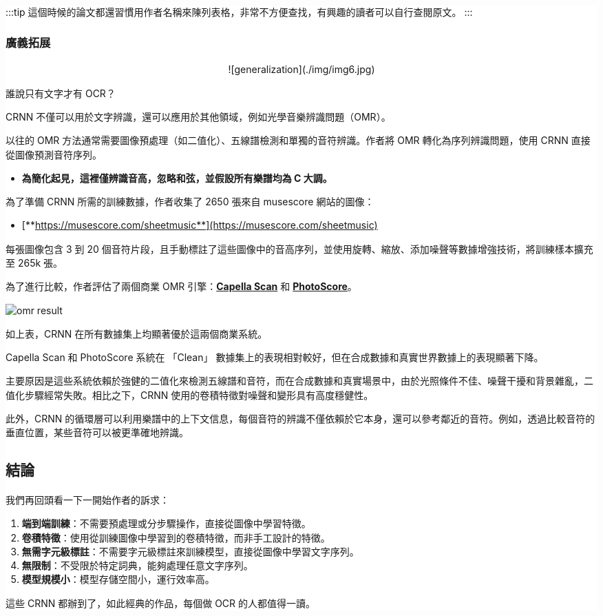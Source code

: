 :::tip
這個時候的論文都還習慣用作者名稱來陳列表格，非常不方便查找，有興趣的讀者可以自行查閱原文。
:::

### 廣義拓展

<div align="center">
<figure style={{"width": "70%"}}>
![generalization](./img/img6.jpg)
</figure>
</div>

誰說只有文字才有 OCR？

CRNN 不僅可以用於文字辨識，還可以應用於其他領域，例如光學音樂辨識問題（OMR）。

以往的 OMR 方法通常需要圖像預處理（如二值化）、五線譜檢測和單獨的音符辨識。作者將 OMR 轉化為序列辨識問題，使用 CRNN 直接從圖像預測音符序列。

- **為簡化起見，這裡僅辨識音高，忽略和弦，並假設所有樂譜均為 C 大調。**

為了準備 CRNN 所需的訓練數據，作者收集了 2650 張來自 musescore 網站的圖像：

- [**https://musescore.com/sheetmusic**](https://musescore.com/sheetmusic)

每張圖像包含 3 到 20 個音符片段，且手動標註了這些圖像中的音高序列，並使用旋轉、縮放、添加噪聲等數據增強技術，將訓練樣本擴充至 265k 張。

為了進行比較，作者評估了兩個商業 OMR 引擎：[**Capella Scan**](https://www.capella-software.com/us/index.cfm/products/capella-scan/info-capella-scan/) 和 [**PhotoScore**](https://www.avid.com/sibelius)。

![omr result](./img/img8.jpg)

如上表，CRNN 在所有數據集上均顯著優於這兩個商業系統。

Capella Scan 和 PhotoScore 系統在 「Clean」 數據集上的表現相對較好，但在合成數據和真實世界數據上的表現顯著下降。

主要原因是這些系統依賴於強健的二值化來檢測五線譜和音符，而在合成數據和真實場景中，由於光照條件不佳、噪聲干擾和背景雜亂，二值化步驟經常失敗。相比之下，CRNN 使用的卷積特徵對噪聲和變形具有高度穩健性。

此外，CRNN 的循環層可以利用樂譜中的上下文信息，每個音符的辨識不僅依賴於它本身，還可以參考鄰近的音符。例如，透過比較音符的垂直位置，某些音符可以被更準確地辨識。

## 結論

我們再回頭看一下一開始作者的訴求：

1. **端到端訓練**：不需要預處理或分步驟操作，直接從圖像中學習特徵。
2. **卷積特徵**：使用從訓練圖像中學習到的卷積特徵，而非手工設計的特徵。
3. **無需字元級標註**：不需要字元級標註來訓練模型，直接從圖像中學習文字序列。
4. **無限制**：不受限於特定詞典，能夠處理任意文字序列。
5. **模型規模小**：模型存儲空間小，運行效率高。

這些 CRNN 都辦到了，如此經典的作品，每個做 OCR 的人都值得一讀。
